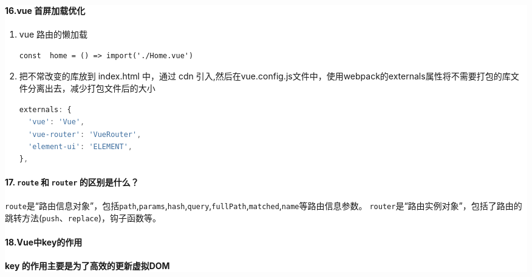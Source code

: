 #### 16.vue 首屏加载优化

1. vue 路由的懒加载

   `const  home = () => import('./Home.vue')`

2. 把不常改变的库放到 index.html 中，通过 cdn 引入,然后在vue.config.js文件中，使用webpack的externals属性将不需要打包的库文件分离出去，减少打包文件后的大小

   ```js
   externals: {
     'vue': 'Vue',
     'vue-router': 'VueRouter',
     'element-ui': 'ELEMENT',
   },
   ```

#### 17. `route` 和 `router` 的区别是什么？

`route`是“路由信息对象”，包括`path`,`params`,`hash`,`query`,`fullPath`,`matched`,`name`等路由信息参数。
`router`是“路由实例对象”，包括了路由的跳转方法(`push`、`replace`)，钩子函数等。

#### 18.Vue中key的作用

**key 的作用主要是为了高效的更新虚拟DOM**